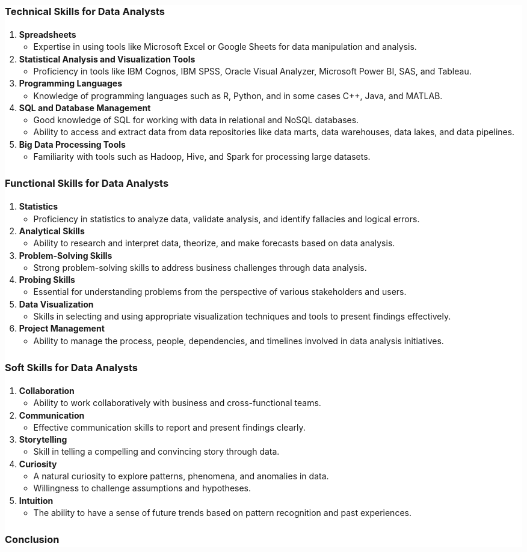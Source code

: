 ### Technical Skills for Data Analysts

1. **Spreadsheets**
    - Expertise in using tools like Microsoft Excel or Google Sheets for data manipulation and analysis.
2. **Statistical Analysis and Visualization Tools**
    - Proficiency in tools like IBM Cognos, IBM SPSS, Oracle Visual Analyzer, Microsoft Power BI, SAS, and Tableau.
3. **Programming Languages**
    - Knowledge of programming languages such as R, Python, and in some cases C++, Java, and MATLAB.
4. **SQL and Database Management**
    - Good knowledge of SQL for working with data in relational and NoSQL databases.
    - Ability to access and extract data from data repositories like data marts, data warehouses, data lakes, and data pipelines.
5. **Big Data Processing Tools**
    - Familiarity with tools such as Hadoop, Hive, and Spark for processing large datasets.

### Functional Skills for Data Analysts

1. **Statistics**
    - Proficiency in statistics to analyze data, validate analysis, and identify fallacies and logical errors.
2. **Analytical Skills**
    - Ability to research and interpret data, theorize, and make forecasts based on data analysis.
3. **Problem-Solving Skills**
    - Strong problem-solving skills to address business challenges through data analysis.
4. **Probing Skills**
    - Essential for understanding problems from the perspective of various stakeholders and users.
5. **Data Visualization**
    - Skills in selecting and using appropriate visualization techniques and tools to present findings effectively.
6. **Project Management**
    - Ability to manage the process, people, dependencies, and timelines involved in data analysis initiatives.

### Soft Skills for Data Analysts

1. **Collaboration**
    - Ability to work collaboratively with business and cross-functional teams.
2. **Communication**
    - Effective communication skills to report and present findings clearly.
3. **Storytelling**
    - Skill in telling a compelling and convincing story through data.
4. **Curiosity**
    - A natural curiosity to explore patterns, phenomena, and anomalies in data.
    - Willingness to challenge assumptions and hypotheses.
5. **Intuition**
    - The ability to have a sense of future trends based on pattern recognition and past experiences.

### Conclusion
